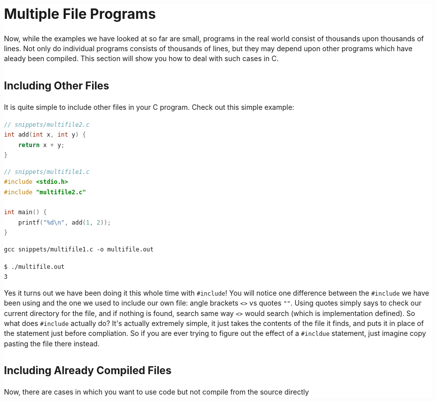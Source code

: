 # Multiple File Programs

Now, while the examples we have looked at so far are small, programs in
the real world consist of thousands upon thousands of lines.  Not only
do individual programs consists of thousands of lines, but they may depend
upon other programs which have aleady been compiled.  This section will
show you how to deal with such cases in C.

## Including Other Files

It is quite simple to include other files in your C program.  Check out this
simple example:

```c
// snippets/multifile2.c
int add(int x, int y) {
    return x + y;
}
```

```c
// snippets/multifile1.c
#include <stdio.h>
#include "multifile2.c"

int main() {
    printf("%d\n", add(1, 2));
}
```

```
gcc snippets/multifile1.c -o multifile.out
```

```
$ ./multifile.out
3
```


Yes it turns out we have been doing it this whole time with `#include`!  You
will notice one difference between the `#include` we have been using and the
one we used to include our own file: angle brackets `<>` vs quotes `""`.  Using
quotes simply says to check our current directory for the file, and if nothing
is found, search same way `<>` would search (which is implementation defined).
So what does `#include` actually do?  It's actually extremely simple, it just
takes the contents of the file it finds, and puts it in place of the statement
just before compliation.  So if you are ever trying to figure out the effect of
a `#incldue` statement, just imagine copy pasting the file there instead.


## Including Already Compiled Files

Now, there are cases in which you want to use code but
not compile from the source directly
